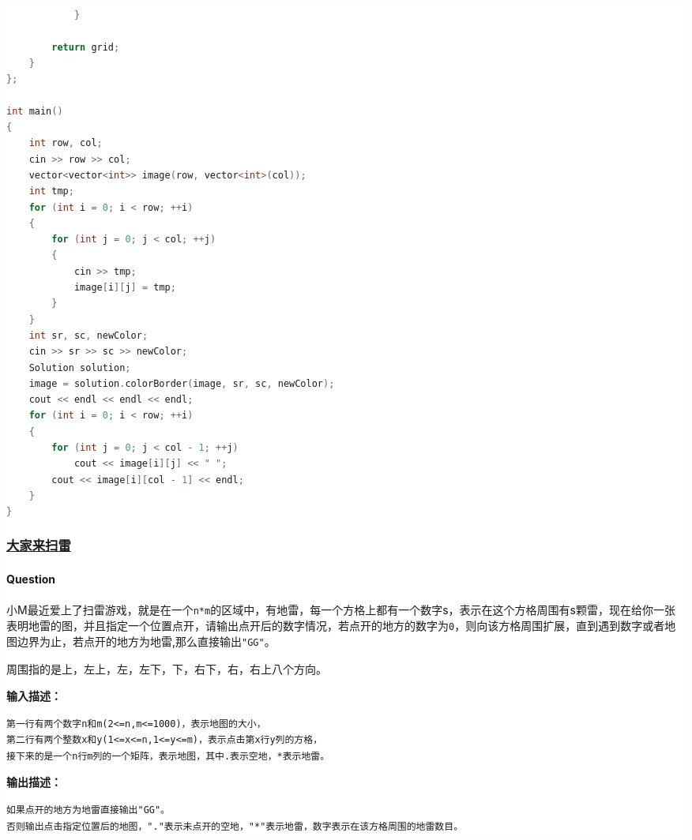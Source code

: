 ```cpp
			}

		return grid;
	}
};

int main()
{
	int row, col;
	cin >> row >> col;
	vector<vector<int>> image(row, vector<int>(col));
	int tmp;
	for (int i = 0; i < row; ++i)
	{
		for (int j = 0; j < col; ++j)
		{
			cin >> tmp;
			image[i][j] = tmp;
		}
	}
	int sr, sc, newColor;
	cin >> sr >> sc >> newColor;
	Solution solution;
	image = solution.colorBorder(image, sr, sc, newColor);
	cout << endl << endl << endl;
	for (int i = 0; i < row; ++i)
	{
		for (int j = 0; j < col - 1; ++j)
			cout << image[i][j] << " ";
		cout << image[i][col - 1] << endl;
	}
}
```


### [大家来扫雷](https://www.nowcoder.com/questionTerminal/2104cdc2aa464befac72868421066fcb)

#### Question

小M最近爱上了扫雷游戏，就是在一个`n*m`的区域中，有地雷，每一个方格上都有一个数字s，表示在这个方格周围有s颗雷，现在给你一张表明地雷的图，并且指定一个位置点开，请输出点开后的数字情况，若点开的地方的数字为`0`，则向该方格周围扩展，直到遇到数字或者地图边界为止，若点开的地方为地雷,那么直接输出`"GG"`。

周围指的是上，左上，左，左下，下，右下，右，右上八个方向。

__输入描述：__
```
第一行有两个数字n和m(2<=n,m<=1000)，表示地图的大小，
第二行有两个整数x和y(1<=x<=n,1<=y<=m)，表示点击第x行y列的方格，
接下来的是一个n行m列的一个矩阵，表示地图，其中.表示空地，*表示地雷。
```

__输出描述：__
```
如果点开的地方为地雷直接输出"GG"。
否则输出点击指定位置后的地图，"."表示未点开的空地，"*"表示地雷，数字表示在该方格周围的地雷数目。
```
